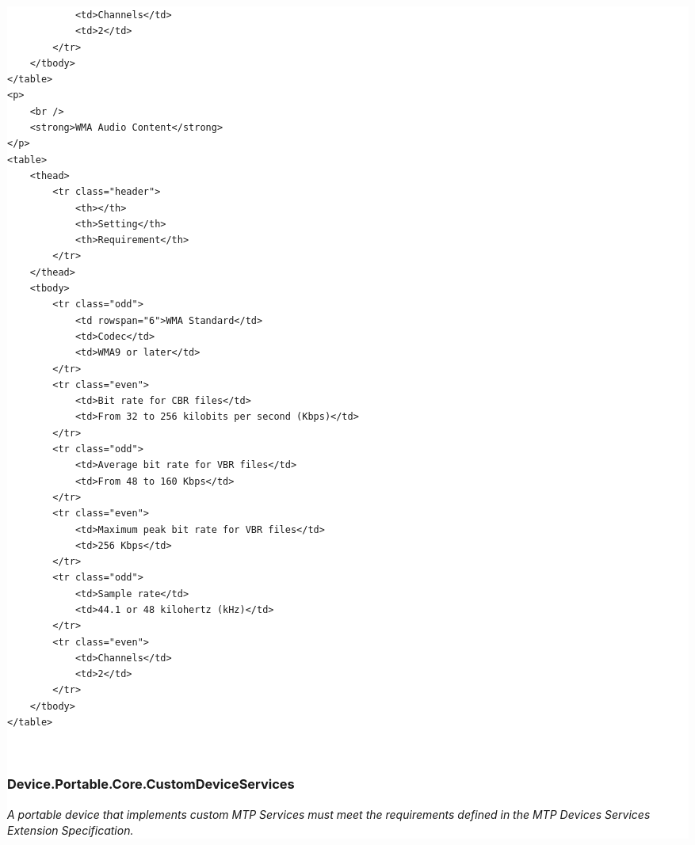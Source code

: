                 <td>Channels</td>
                <td>2</td>
            </tr>
        </tbody>
    </table>
    <p>
        <br />
        <strong>WMA Audio Content</strong>
    </p>
    <table>
        <thead>
            <tr class="header">
                <th></th>
                <th>Setting</th>
                <th>Requirement</th>
            </tr>
        </thead>
        <tbody>
            <tr class="odd">
                <td rowspan="6">WMA Standard</td>
                <td>Codec</td>
                <td>WMA9 or later</td>
            </tr>
            <tr class="even">
                <td>Bit rate for CBR files</td>
                <td>From 32 to 256 kilobits per second (Kbps)</td>
            </tr>
            <tr class="odd">
                <td>Average bit rate for VBR files</td>
                <td>From 48 to 160 Kbps</td>
            </tr>
            <tr class="even">
                <td>Maximum peak bit rate for VBR files</td>
                <td>256 Kbps</td>
            </tr>
            <tr class="odd">
                <td>Sample rate</td>
                <td>44.1 or 48 kilohertz (kHz)</td>
            </tr>
            <tr class="even">
                <td>Channels</td>
                <td>2</td>
            </tr>
        </tbody>
    </table>
</html>
 

### Device.Portable.Core.CustomDeviceServices

*A portable device that implements custom MTP Services must meet the requirements defined in the MTP Devices Services Extension Specification.*
